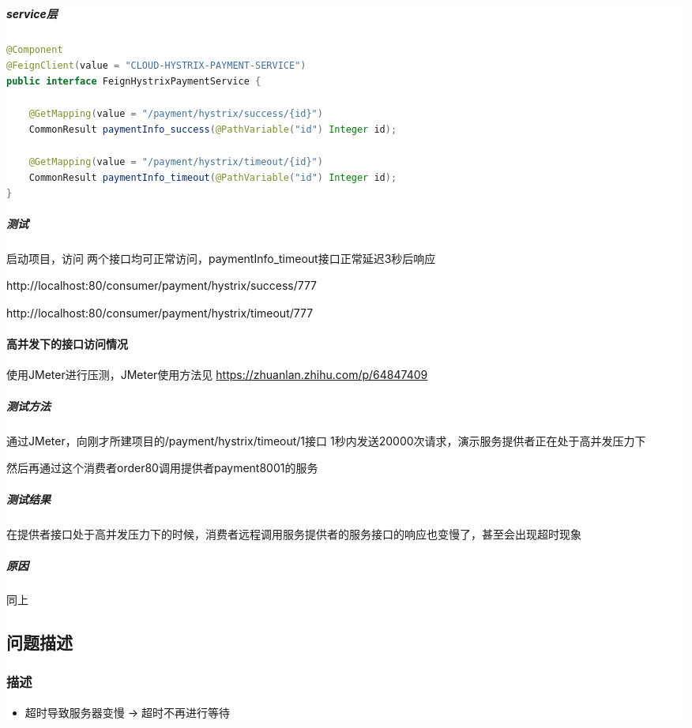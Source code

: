 

##### service层

```java
@Component
@FeignClient(value = "CLOUD-HYSTRIX-PAYMENT-SERVICE")
public interface FeignHystrixPaymentService {

    @GetMapping(value = "/payment/hystrix/success/{id}")
    CommonResult paymentInfo_success(@PathVariable("id") Integer id);

    @GetMapping(value = "/payment/hystrix/timeout/{id}")
    CommonResult paymentInfo_timeout(@PathVariable("id") Integer id);
}

```



##### 测试

启动项目，访问  两个接口均可正常访问，paymentInfo_timeout接口正常延迟3秒后响应

http://localhost:80/consumer/payment/hystrix/success/777

http://localhost:80/consumer/payment/hystrix/timeout/777



#### 高并发下的接口访问情况



使用JMeter进行压测，JMeter使用方法见 https://zhuanlan.zhihu.com/p/64847409

##### 测试方法

通过JMeter，向刚才所建项目的/payment/hystrix/timeout/1接口 1秒内发送20000次请求，演示服务提供者正在处于高并发压力下

然后再通过这个消费者order80调用提供者payment8001的服务



##### 测试结果

在提供者接口处于高并发压力下的时候，消费者远程调用服务提供者的服务接口的响应也变慢了，甚至会出现超时现象



##### 原因

同上



## 问题描述

### 描述

- 超时导致服务器变慢 -> 超时不再进行等待
